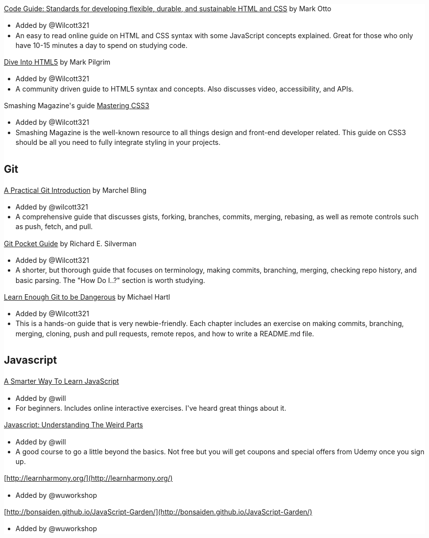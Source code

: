 [Code Guide: Standards for developing flexible, durable, and sustainable HTML and CSS](http://mdo.github.io/code-guide) by Mark Otto
- Added by @Wilcott321
- An easy to read online guide on HTML and CSS syntax with some JavaScript concepts explained. Great for those who only have 10-15 minutes a day to spend on studying code.

[Dive Into HTML5](http://diveintohtml5.info) by Mark Pilgrim
- Added by @Wilcott321
- A community driven guide to HTML5 syntax and concepts. Also discusses video, accessibility, and APIs.

Smashing Magazine's guide [Mastering CSS3](http://www.fba.org.au/wordpress/wp-content/uploads/2013/04/smashing-ebook-19-mastering-css3.pdf)
- Added by @Wilcott321
- Smashing Magazine is the well-known resource to all things design and front-end developer related. This guide on CSS3 should be all you need to fully integrate styling in your projects.

## Git

[A Practical Git Introduction](http://marc.helbling.fr/2014/09/practical-git-introduction) by Marchel Bling
- Added by @wilcott321
- A comprehensive guide that discusses gists, forking, branches, commits, merging, rebasing, as well as remote controls such as push, fetch, and pull.

[Git Pocket Guide](http://chimera.labs.oreilly.com/books/1230000000561/index.html) by Richard E. Silverman
- Added by @Wilcott321
- A shorter, but thorough guide that focuses on terminology, making commits, branching, merging, checking repo history, and basic parsing. The "How Do I..?" section is worth studying.

[Learn Enough Git to be Dangerous](https://www.learnenough.com/git-tutorial) by Michael Hartl
- Added by @Wilcott321
- This is a hands-on guide that is very newbie-friendly. Each chapter includes an exercise on making commits, branching, merging, cloning, push and pull requests, remote repos, and how to write a README.md file.

## Javascript

[A Smarter Way To Learn JavaScript](http://www.amazon.com/Smarter-Way-Learn-JavaScript-technology-ebook/dp/B00H1W9I6C)
- Added by @will
- For beginners.  Includes online interactive exercises.  I've heard great things about it.

[Javascript: Understanding The Weird Parts](https://www.udemy.com/understand-javascript/)
- Added by @will
- A good course to go a little beyond the basics.  Not free but you will get coupons and special offers from Udemy once you sign up.

[http://learnharmony.org/](http://learnharmony.org/)
- Added by @wuworkshop

[http://bonsaiden.github.io/JavaScript-Garden/](http://bonsaiden.github.io/JavaScript-Garden/)
- Added by @wuworkshop
